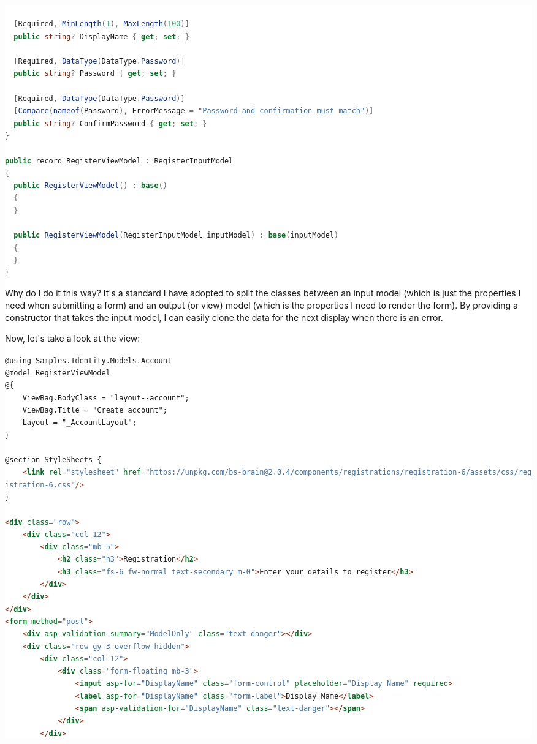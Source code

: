 ```csharp

  [Required, MinLength(1), MaxLength(100)]
  public string? DisplayName { get; set; }

  [Required, DataType(DataType.Password)]
  public string? Password { get; set; }

  [Required, DataType(DataType.Password)]
  [Compare(nameof(Password), ErrorMessage = "Password and confirmation must match")]
  public string? ConfirmPassword { get; set; }
}

public record RegisterViewModel : RegisterInputModel
{
  public RegisterViewModel() : base()
  {
  }

  public RegisterViewModel(RegisterInputModel inputModel) : base(inputModel)
  {
  }
}
```

Why do I do it this way?  It's a standard I have adopted to split the classes between an input model (which is just the properties I need when submitting a form) and an output (or view) model (which is the properties I need to render the form).  By providing a constructor that takes the input model, I can easily clone the data for the next display when there is an error.

Now, let's take a look at the view:

```html
@using Samples.Identity.Models.Account
@model RegisterViewModel
@{
    ViewBag.BodyClass = "layout--account";
    ViewBag.Title = "Create account";
    Layout = "_AccountLayout";
}

@section StyleSheets {
    <link rel="stylesheet" href="https://unpkg.com/bs-brain@2.0.4/components/registrations/registration-6/assets/css/registration-6.css"/>
}

<div class="row">
    <div class="col-12">
        <div class="mb-5">
            <h2 class="h3">Registration</h2>
            <h3 class="fs-6 fw-normal text-secondary m-0">Enter your details to register</h3>
        </div>
    </div>
</div>
<form method="post">
    <div asp-validation-summary="ModelOnly" class="text-danger"></div>
    <div class="row gy-3 overflow-hidden">
        <div class="col-12">
            <div class="form-floating mb-3">
                <input asp-for="DisplayName" class="form-control" placeholder="Display Name" required>
                <label asp-for="DisplayName" class="form-label">Display Name</label>
                <span asp-validation-for="DisplayName" class="text-danger"></span>
            </div>
        </div>
```

[github]: https://github.com/adrianhall/samples/tree/0913/identity